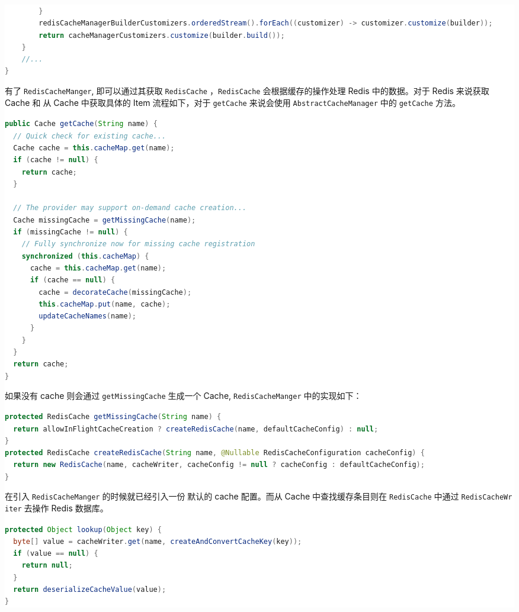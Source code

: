 ```java
		}
		redisCacheManagerBuilderCustomizers.orderedStream().forEach((customizer) -> customizer.customize(builder));
		return cacheManagerCustomizers.customize(builder.build());
	}
	//...
}

```

有了 `RedisCacheManger`, 即可以通过其获取 `RedisCache` ，`RedisCache` 会根据缓存的操作处理 Redis 中的数据。对于 Redis 来说获取 Cache 和 从 Cache 中获取具体的 Item 流程如下，对于 `getCache` 来说会使用 `AbstractCacheManager` 中的 `getCache` 方法。

```java
public Cache getCache(String name) {
  // Quick check for existing cache...
  Cache cache = this.cacheMap.get(name);
  if (cache != null) {
    return cache;
  }

  // The provider may support on-demand cache creation...
  Cache missingCache = getMissingCache(name);
  if (missingCache != null) {
    // Fully synchronize now for missing cache registration
    synchronized (this.cacheMap) {
      cache = this.cacheMap.get(name);
      if (cache == null) {
        cache = decorateCache(missingCache);
        this.cacheMap.put(name, cache);
        updateCacheNames(name);
      }
    }
  }
  return cache;
}
```

如果没有 cache 则会通过 `getMissingCache` 生成一个 Cache, `RedisCacheManger` 中的实现如下：

```java
protected RedisCache getMissingCache(String name) {
  return allowInFlightCacheCreation ? createRedisCache(name, defaultCacheConfig) : null;
}
protected RedisCache createRedisCache(String name, @Nullable RedisCacheConfiguration cacheConfig) {
  return new RedisCache(name, cacheWriter, cacheConfig != null ? cacheConfig : defaultCacheConfig);
}
```

在引入 `RedisCacheManger` 的时候就已经引入一份 默认的 cache 配置。而从 Cache 中查找缓存条目则在 `RedisCache` 中通过 `RedisCacheWriter` 去操作 Redis 数据库。

```java
protected Object lookup(Object key) {
  byte[] value = cacheWriter.get(name, createAndConvertCacheKey(key));
  if (value == null) {
    return null;
  }
  return deserializeCacheValue(value);
}
```
